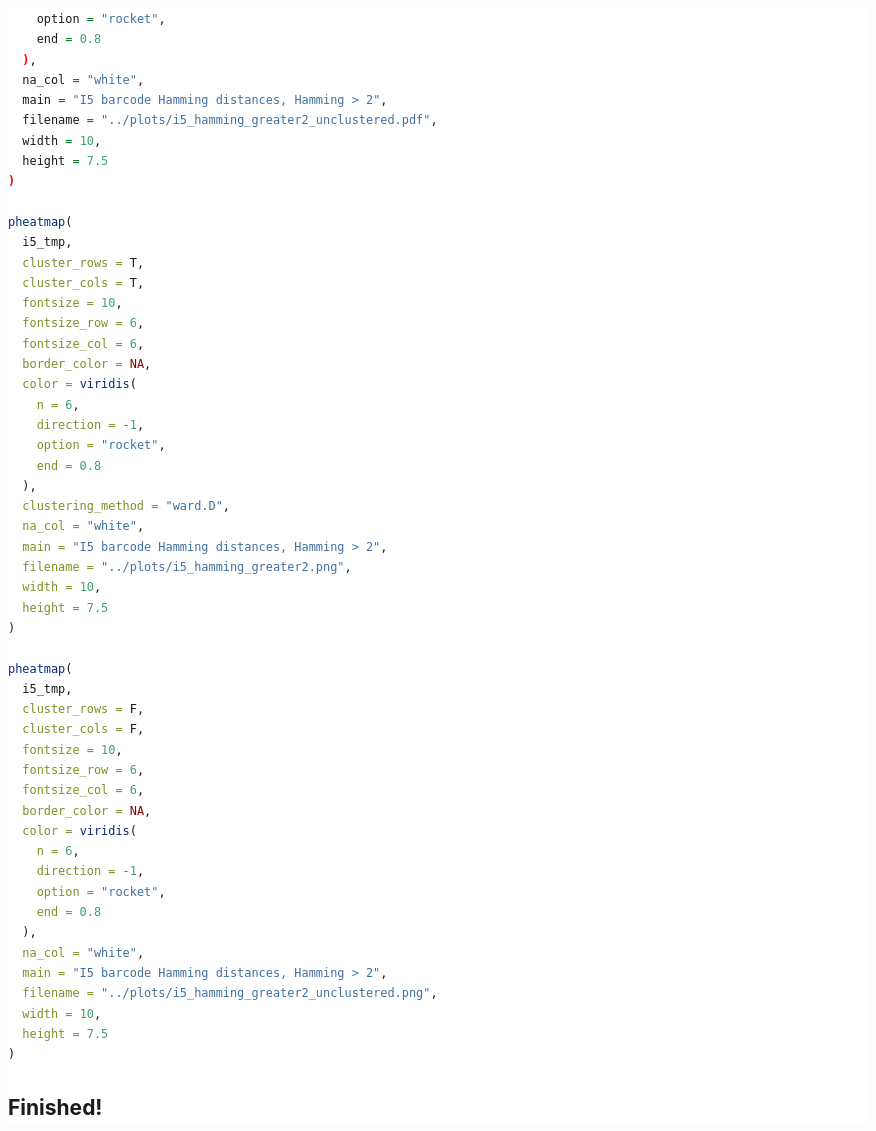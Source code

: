 ``` r
    option = "rocket",
    end = 0.8
  ),
  na_col = "white",
  main = "I5 barcode Hamming distances, Hamming > 2",
  filename = "../plots/i5_hamming_greater2_unclustered.pdf",
  width = 10,
  height = 7.5
)

pheatmap(
  i5_tmp,
  cluster_rows = T,
  cluster_cols = T,
  fontsize = 10,
  fontsize_row = 6,
  fontsize_col = 6,
  border_color = NA,
  color = viridis(
    n = 6,
    direction = -1,
    option = "rocket",
    end = 0.8
  ),
  clustering_method = "ward.D",
  na_col = "white",
  main = "I5 barcode Hamming distances, Hamming > 2",
  filename = "../plots/i5_hamming_greater2.png",
  width = 10,
  height = 7.5
)

pheatmap(
  i5_tmp,
  cluster_rows = F,
  cluster_cols = F,
  fontsize = 10,
  fontsize_row = 6,
  fontsize_col = 6,
  border_color = NA,
  color = viridis(
    n = 6,
    direction = -1,
    option = "rocket",
    end = 0.8
  ),
  na_col = "white",
  main = "I5 barcode Hamming distances, Hamming > 2",
  filename = "../plots/i5_hamming_greater2_unclustered.png",
  width = 10,
  height = 7.5
)
```

## Finished!
